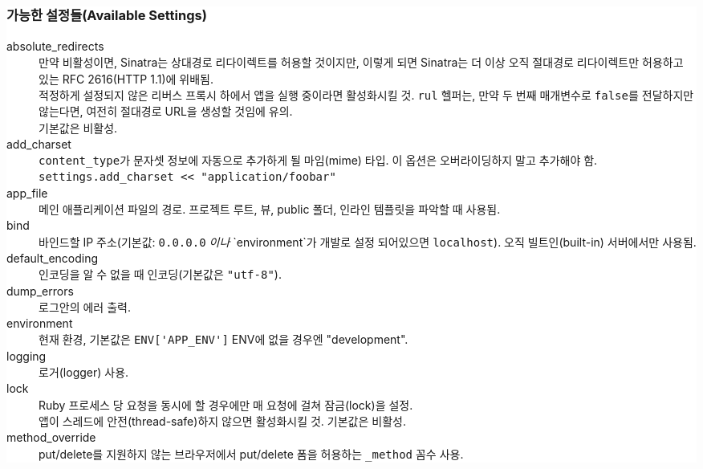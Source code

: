 ### 가능한 설정들(Available Settings)

<dl>
  <dt>absolute_redirects</dt>
  <dd>
    만약 비활성이면, Sinatra는 상대경로 리다이렉트를 허용할 것이지만,
    이렇게 되면 Sinatra는 더 이상 오직 절대경로 리다이렉트만 허용하고 있는
    RFC 2616(HTTP 1.1)에 위배됨.
  </dd>
  <dd>
    적정하게 설정되지 않은 리버스 프록시 하에서 앱을 실행 중이라면 활성화시킬 것.
    <tt>rul</tt> 헬퍼는, 만약 두 번째 매개변수로 <tt>false</tt>를 전달하지만 않는다면,
    여전히 절대경로 URL을 생성할 것임에 유의.
  </dd>
  <dd>기본값은 비활성.</dd>

  <dt>add_charset</dt>
  <dd>
    <tt>content_type</tt>가 문자셋 정보에 자동으로 추가하게 될 마임(mime) 타입.
     이 옵션은 오버라이딩하지 말고 추가해야 함.
    <tt>settings.add_charset << "application/foobar"</tt>
  </dd>

  <dt>app_file</dt>
  <dd>
    메인 애플리케이션 파일의 경로. 프로젝트 루트, 뷰, public 폴더,
    인라인 템플릿을 파악할 때 사용됨.
  </dd>

  <dt>bind</dt>
  <dd>바인드할 IP 주소(기본값: <tt>0.0.0.0</tt> <em>이나</em>
  `environment`가 개발로 설정 되어있으면 <tt>localhost</tt>). 오직
  빌트인(built-in) 서버에서만 사용됨.</dd>

  <dt>default_encoding</dt>
  <dd>인코딩을 알 수 없을 때 인코딩(기본값은 <tt>"utf-8"</tt>).</dd>

  <dt>dump_errors</dt>
  <dd>로그안의 에러 출력.</dd>

  <dt>environment</dt>
  <dd>
    현재 환경, 기본값은 <tt>ENV['APP_ENV']</tt> ENV에 없을 경우엔 "development".
  </dd>

  <dt>logging</dt>
  <dd>로거(logger) 사용.</dd>

  <dt>lock</dt>
  <dd>
    Ruby 프로세스 당 요청을 동시에 할 경우에만 매 요청에 걸쳐 잠금(lock)을 설정.
  </dd>
  <dd>앱이 스레드에 안전(thread-safe)하지 않으면 활성화시킬 것. 기본값은 비활성.</dd>

  <dt>method_override</dt>
  <dd>
    put/delete를 지원하지 않는 브라우저에서 put/delete 폼을 허용하는
    <tt>_method</tt> 꼼수 사용.
  </dd>
